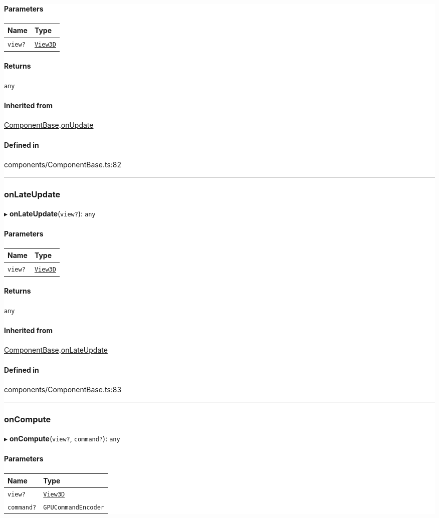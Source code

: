 #### Parameters

| Name | Type |
| :------ | :------ |
| `view?` | [`View3D`](View3D.md) |

#### Returns

`any`

#### Inherited from

[ComponentBase](ComponentBase.md).[onUpdate](ComponentBase.md#onupdate)

#### Defined in

components/ComponentBase.ts:82

___

### onLateUpdate

▸ **onLateUpdate**(`view?`): `any`

#### Parameters

| Name | Type |
| :------ | :------ |
| `view?` | [`View3D`](View3D.md) |

#### Returns

`any`

#### Inherited from

[ComponentBase](ComponentBase.md).[onLateUpdate](ComponentBase.md#onlateupdate)

#### Defined in

components/ComponentBase.ts:83

___

### onCompute

▸ **onCompute**(`view?`, `command?`): `any`

#### Parameters

| Name | Type |
| :------ | :------ |
| `view?` | [`View3D`](View3D.md) |
| `command?` | `GPUCommandEncoder` |
